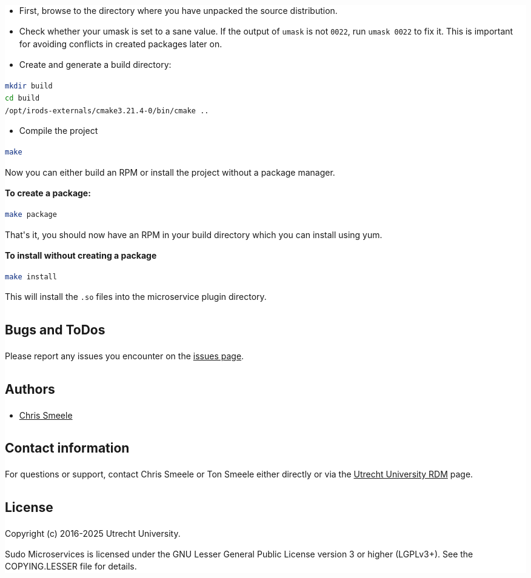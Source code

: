 - First, browse to the directory where you have unpacked the source
  distribution.

- Check whether your umask is set to a sane value. If the output of
  `umask` is not `0022`, run `umask 0022` to fix it. This is important
  for avoiding conflicts in created packages later on.

- Create and generate a build directory:

```bash
mkdir build
cd build
/opt/irods-externals/cmake3.21.4-0/bin/cmake ..
```

- Compile the project

```bash
make
```

Now you can either build an RPM or install the project without a package
manager.

**To create a package:**

```bash
make package
```

That's it, you should now have an RPM in your build directory which you
can install using yum.

**To install without creating a package**

```bash
make install
```

This will install the `.so` files into the microservice plugin
directory.

## Bugs and ToDos ##

Please report any issues you encounter on the
[issues page](https://github.com/UtrechtUniversity/irods-sudo-microservices/issues/).

## Authors ##

- [Chris Smeele](https://github.com/cjsmeele)

## Contact information ##

For questions or support, contact Chris Smeele or Ton Smeele either
directly or via the
[Utrecht University RDM](http://www.uu.nl/en/research/research-data-management/contact-us)
page.

## License ##

Copyright (c) 2016-2025 Utrecht University.

Sudo Microservices is licensed under the GNU Lesser General Public
License version 3 or higher (LGPLv3+). See the COPYING.LESSER file for
details.
